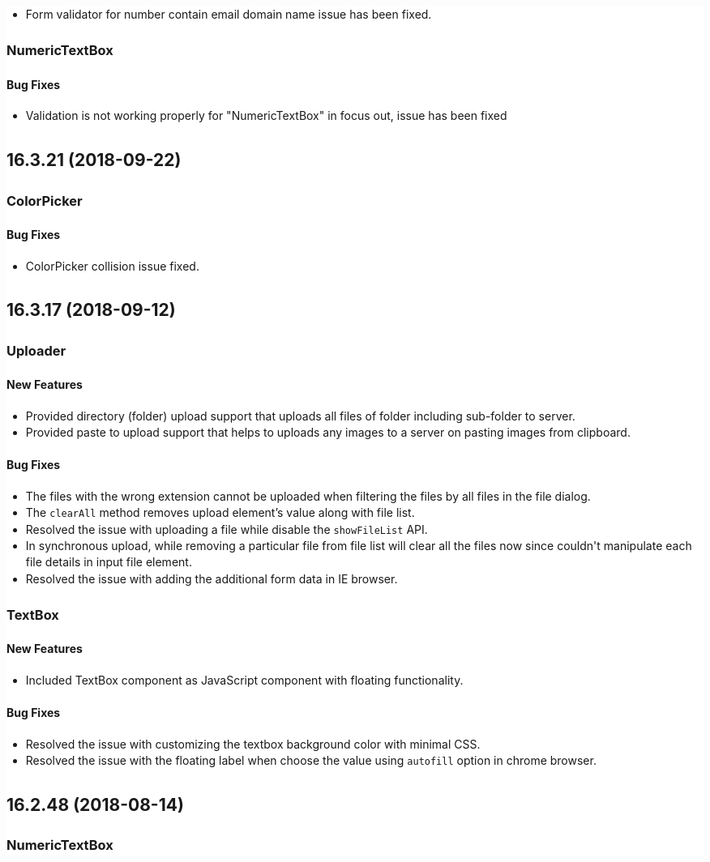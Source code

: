 - Form validator for number contain email domain name issue has been fixed.

### NumericTextBox

#### Bug Fixes

- Validation is not working properly for "NumericTextBox" in focus out, issue has been fixed

## 16.3.21 (2018-09-22)

### ColorPicker

#### Bug Fixes

- ColorPicker collision issue fixed.

## 16.3.17 (2018-09-12)

### Uploader

#### New Features

- Provided directory (folder) upload support that uploads all files of folder including sub-folder to server.
- Provided paste to upload support that helps to uploads any images to a server on pasting images from clipboard.

#### Bug Fixes

- The files with the wrong extension cannot be uploaded when filtering the files by all files in the file dialog.
- The `clearAll` method removes upload element’s value along with file list.
- Resolved the issue with uploading a file while disable the `showFileList` API.
- In synchronous upload, while removing a particular file from file list will clear all the files now since couldn't manipulate each file details in input file element.
- Resolved the issue with adding the additional form data in IE browser.

### TextBox

#### New Features

- Included TextBox component as JavaScript component with floating functionality.

#### Bug Fixes

- Resolved the issue with customizing the textbox background color with minimal CSS.
- Resolved the issue with the floating label when choose the value using `autofill` option in chrome browser.

## 16.2.48 (2018-08-14)

### NumericTextBox
